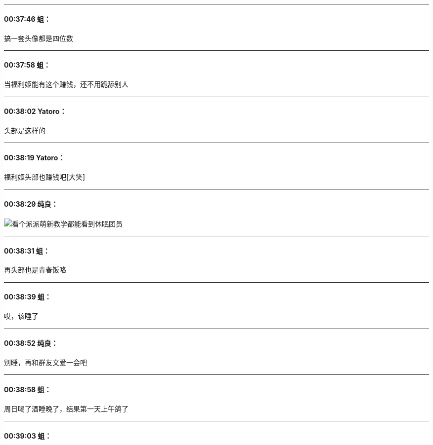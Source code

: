 *****

#### 00:37:46  蛆：

搞一套头像都是四位数

*****

#### 00:37:58  蛆：

当福利姬能有这个赚钱，还不用跪舔别人

*****

#### 00:38:02  Yatoro：

头部是这样的

*****

#### 00:38:19  Yatoro：

福利姬头部也赚钱吧[大笑]

*****

#### 00:38:29  纯良：

![](http://gchat.qpic.cn/gchatpic_new/630949724/590331701-2967904938-3D99E0827653E3E02A68315CC6FD92D3/0?term=2")看个派派萌新教学都能看到休眠团员

*****

#### 00:38:31  蛆：

再头部也是青春饭咯

*****

#### 00:38:39  蛆：

哎，该睡了

*****

#### 00:38:52  纯良：

别睡，再和群友文爱一会吧

*****

#### 00:38:58  蛆：

周日喝了酒睡晚了，结果第一天上午鸽了

*****

#### 00:39:03  蛆：
